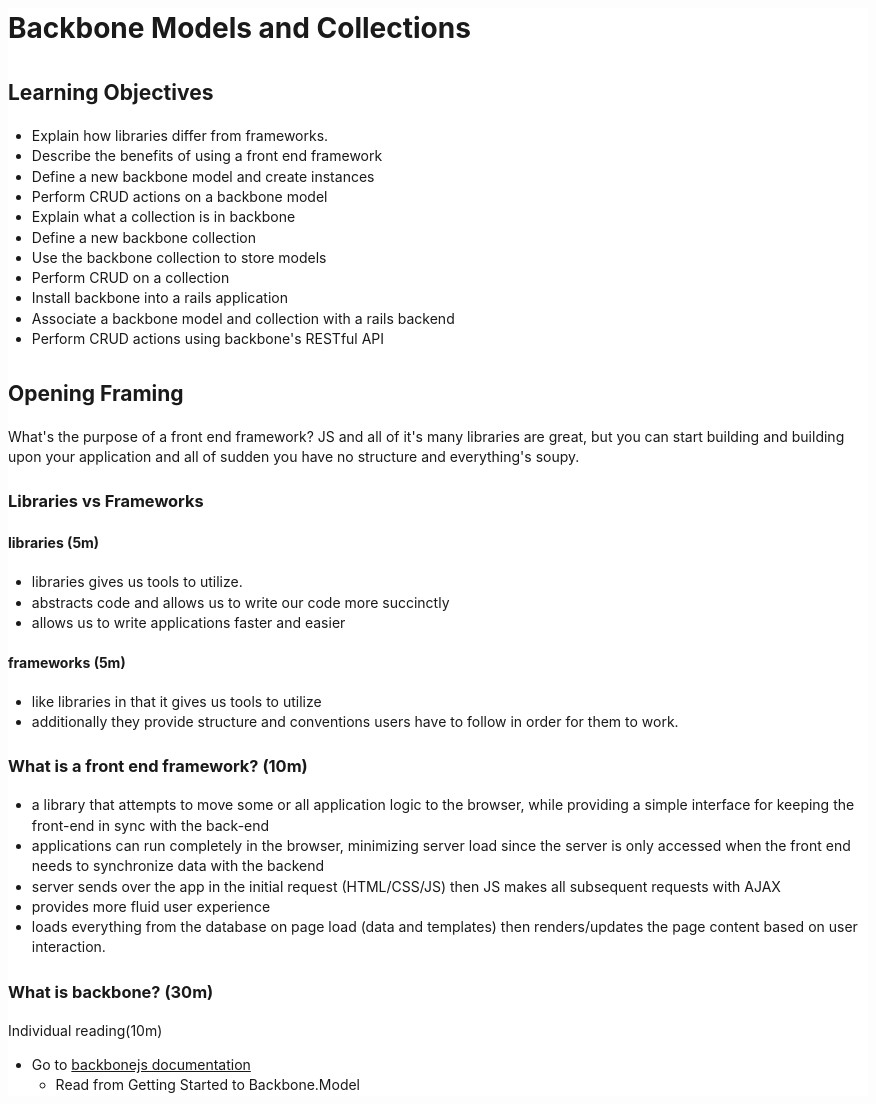 # Backbone Models and Collections

## Learning Objectives
- Explain how libraries differ from frameworks.
- Describe the benefits of using a front end framework
- Define a new backbone model and create instances
- Perform CRUD actions on a backbone model
- Explain what a collection is in backbone
- Define a new backbone collection
- Use the backbone collection to store models
- Perform CRUD on a collection
- Install backbone into a rails application
- Associate a backbone model and collection with a rails backend
- Perform CRUD actions using backbone's RESTful API

## Opening Framing
What's the purpose of a front end framework? JS and all of it's many libraries are great, but you can start building and building upon your application and all of sudden you have no structure and everything's soupy.

### Libraries vs Frameworks
#### libraries (5m)
- libraries gives us tools to utilize.
- abstracts code and allows us to write our code more succinctly
- allows us to write applications faster and easier

#### frameworks (5m)
- like libraries in that it gives us tools to utilize
- additionally they provide structure and conventions users have to follow in order for them to work.

### What is a front end framework? (10m)
- a library that attempts to move some or all application logic to the browser, while providing a simple interface for keeping the front-end in sync with the back-end
- applications can run completely in the browser, minimizing server load since the server is only accessed when the front end needs to synchronize data with the backend
- server sends over the app in the initial request (HTML/CSS/JS) then JS makes all subsequent requests with AJAX
- provides more fluid user experience
- loads everything from the database on page load (data and templates) then renders/updates the page content based on user interaction.

### What is backbone? (30m)
Individual reading(10m)
- Go to [backbonejs documentation](http://backbonejs.org/)
  - Read from Getting Started to Backbone.Model
